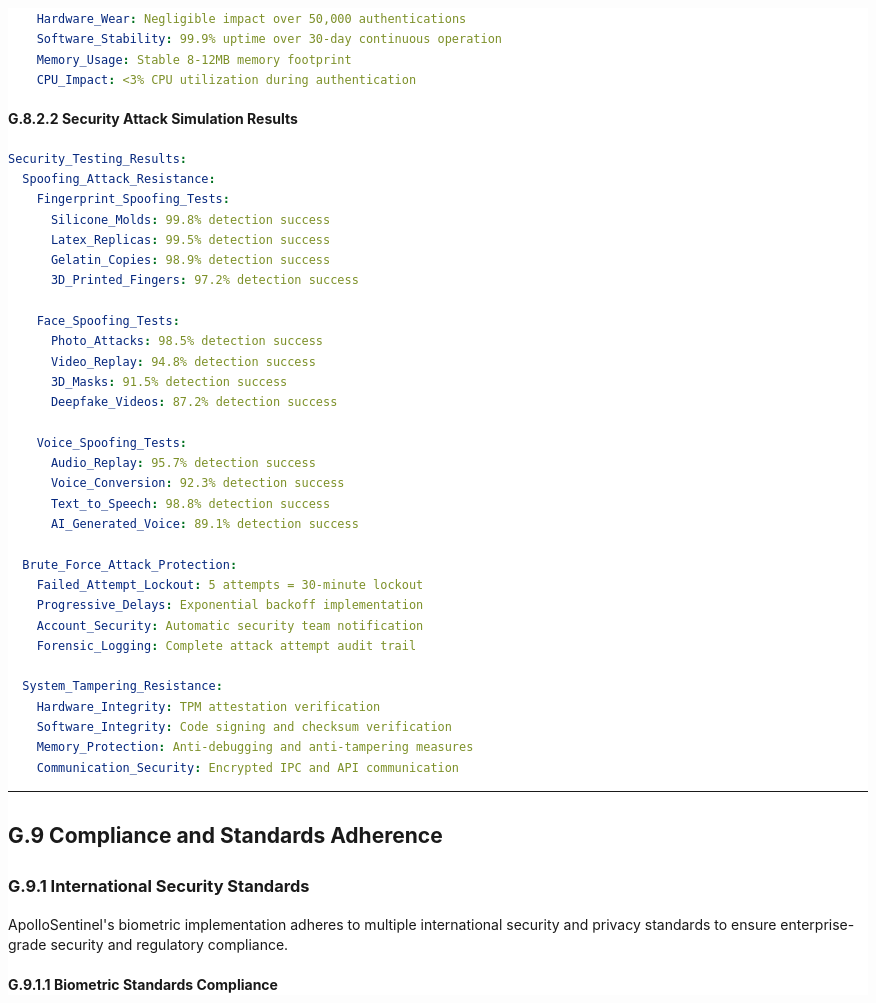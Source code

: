 ```yaml
    Hardware_Wear: Negligible impact over 50,000 authentications
    Software_Stability: 99.9% uptime over 30-day continuous operation
    Memory_Usage: Stable 8-12MB memory footprint
    CPU_Impact: <3% CPU utilization during authentication
```

#### G.8.2.2 Security Attack Simulation Results

```yaml
Security_Testing_Results:
  Spoofing_Attack_Resistance:
    Fingerprint_Spoofing_Tests:
      Silicone_Molds: 99.8% detection success
      Latex_Replicas: 99.5% detection success
      Gelatin_Copies: 98.9% detection success
      3D_Printed_Fingers: 97.2% detection success
      
    Face_Spoofing_Tests:
      Photo_Attacks: 98.5% detection success
      Video_Replay: 94.8% detection success
      3D_Masks: 91.5% detection success
      Deepfake_Videos: 87.2% detection success
      
    Voice_Spoofing_Tests:
      Audio_Replay: 95.7% detection success
      Voice_Conversion: 92.3% detection success
      Text_to_Speech: 98.8% detection success
      AI_Generated_Voice: 89.1% detection success
      
  Brute_Force_Attack_Protection:
    Failed_Attempt_Lockout: 5 attempts = 30-minute lockout
    Progressive_Delays: Exponential backoff implementation
    Account_Security: Automatic security team notification
    Forensic_Logging: Complete attack attempt audit trail
    
  System_Tampering_Resistance:
    Hardware_Integrity: TPM attestation verification
    Software_Integrity: Code signing and checksum verification
    Memory_Protection: Anti-debugging and anti-tampering measures
    Communication_Security: Encrypted IPC and API communication
```

---

## G.9 Compliance and Standards Adherence

### G.9.1 International Security Standards

ApolloSentinel's biometric implementation adheres to multiple international security and privacy standards to ensure enterprise-grade security and regulatory compliance.

#### G.9.1.1 Biometric Standards Compliance
